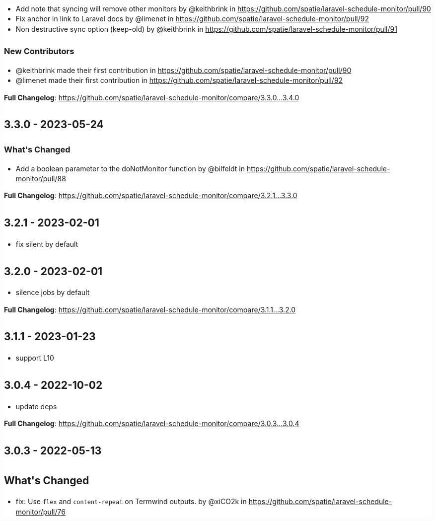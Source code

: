 - Add note that syncing will remove other monitors by @keithbrink in https://github.com/spatie/laravel-schedule-monitor/pull/90
- Fix anchor in link to Laravel docs by @limenet in https://github.com/spatie/laravel-schedule-monitor/pull/92
- Non destructive sync option (keep-old) by @keithbrink in https://github.com/spatie/laravel-schedule-monitor/pull/91

### New Contributors

- @keithbrink made their first contribution in https://github.com/spatie/laravel-schedule-monitor/pull/90
- @limenet made their first contribution in https://github.com/spatie/laravel-schedule-monitor/pull/92

**Full Changelog**: https://github.com/spatie/laravel-schedule-monitor/compare/3.3.0...3.4.0

## 3.3.0 - 2023-05-24

### What's Changed

- Add a boolean parameter to the doNotMonitor function by @bilfeldt in https://github.com/spatie/laravel-schedule-monitor/pull/88

**Full Changelog**: https://github.com/spatie/laravel-schedule-monitor/compare/3.2.1...3.3.0

## 3.2.1 - 2023-02-01

- fix silent by default

## 3.2.0 - 2023-02-01

- silence jobs by default

**Full Changelog**: https://github.com/spatie/laravel-schedule-monitor/compare/3.1.1...3.2.0

## 3.1.1 - 2023-01-23

- support L10

## 3.0.4 - 2022-10-02

- update deps

**Full Changelog**: https://github.com/spatie/laravel-schedule-monitor/compare/3.0.3...3.0.4

## 3.0.3 - 2022-05-13

## What's Changed

- fix: Use `flex` and `content-repeat` on Termwind outputs. by @xiCO2k in https://github.com/spatie/laravel-schedule-monitor/pull/76
